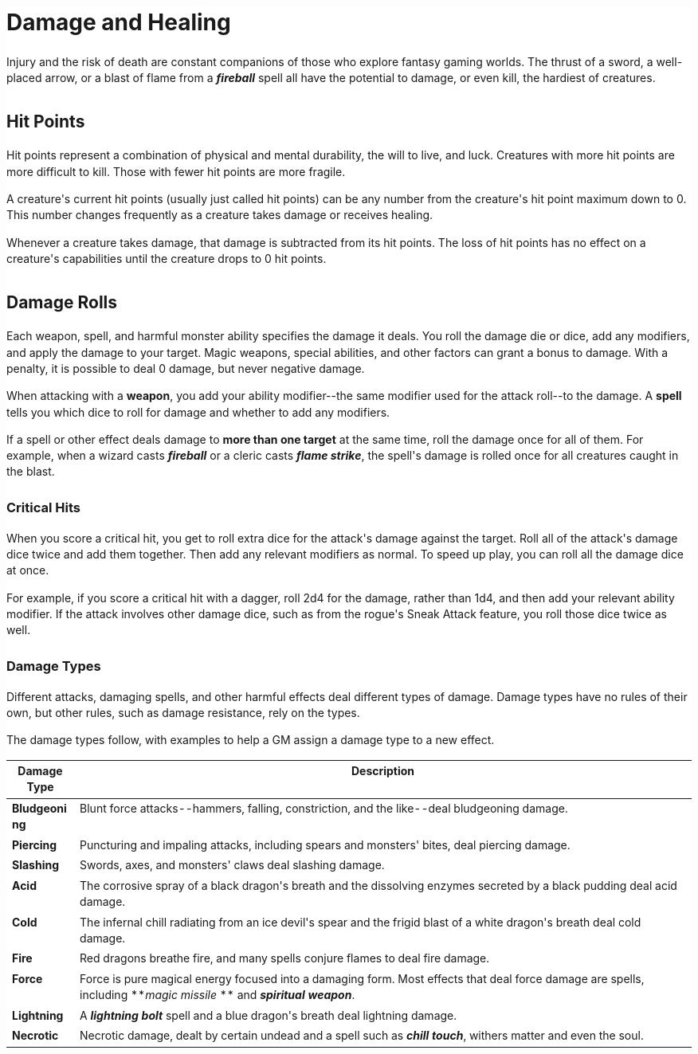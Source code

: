 # Damage and Healing
Injury and the risk of death are constant companions of those who explore fantasy gaming worlds. The thrust of a sword, a well-placed arrow, or a blast of flame from a **_fireball_** spell all have the potential to damage, or even kill, the hardiest of creatures.

## Hit Points
Hit points represent a combination of physical and mental durability, the will to live, and luck. Creatures with more hit points are more difficult to kill. Those with fewer hit points are more fragile.    

A creature's current hit points (usually just called hit points) can be any number from the creature's hit point maximum down to 0. This number changes frequently as a creature takes damage or receives healing.   

Whenever a creature takes damage, that damage is subtracted from its hit points. The loss of hit points has no effect on a creature's capabilities until the creature drops to 0 hit points.

## Damage Rolls
Each weapon, spell, and harmful monster ability specifies the damage it deals. You roll the damage die or dice, add any modifiers, and apply the damage to your target. Magic weapons, special abilities, and other factors can grant a bonus to damage. With a penalty, it is possible to deal 0 damage, but never negative damage.    

When attacking with a **weapon**, you add your ability modifier--the same modifier used for the attack roll--to the damage. A **spell** tells you which dice to roll for damage and whether to add any modifiers.    

If a spell or other effect deals damage to **more than one target** at the same time, roll the damage once for all of them. For example, when a wizard casts **_fireball_** or a cleric casts **_flame strike_**, the spell's damage is rolled once for all creatures caught in the blast.

### Critical Hits
When you score a critical hit, you get to roll extra dice for the attack's damage against the target. Roll all of the attack's damage dice twice and add them together. Then add any relevant modifiers as normal. To speed up play, you can roll all the damage dice at once.    

For example, if you score a critical hit with a dagger, roll 2d4 for the damage, rather than 1d4, and then add your relevant ability modifier. If the attack involves other damage dice, such as from the rogue's Sneak Attack feature, you roll those dice twice as well.

### Damage Types
Different attacks, damaging spells, and other harmful effects deal different types of damage. Damage types have no rules of their own, but other rules, such as damage resistance, rely on the types.    

The damage types follow, with examples to help a GM assign a damage type to a new effect.    

| Damage Type | Description |
|-------------|--|
|**Bludgeoning** | Blunt force attacks--hammers, falling, constriction, and the like--deal bludgeoning damage.   |
|**Piercing** | Puncturing and impaling attacks, including spears and monsters' bites, deal piercing damage.   |
|**Slashing** | Swords, axes, and monsters' claws deal slashing damage.   |
|**Acid** | The corrosive spray of a black dragon's breath and the dissolving enzymes secreted by a black pudding deal acid damage. |
|**Cold** | The infernal chill radiating from an ice devil's spear and the frigid blast of a white dragon's breath deal cold damage.   |
|**Fire** | Red dragons breathe fire, and many spells conjure flames to deal fire damage.   |
|**Force** | Force is pure magical energy focused into a damaging form. Most effects that deal force damage are spells, including **_magic missile_ ** and **_spiritual weapon_**.   |
|**Lightning** | A **_lightning bolt_** spell and a blue dragon's breath deal lightning damage.  |
|**Necrotic** | Necrotic damage, dealt by certain undead and a spell such as **_chill touch_**, withers matter and even the soul.   |